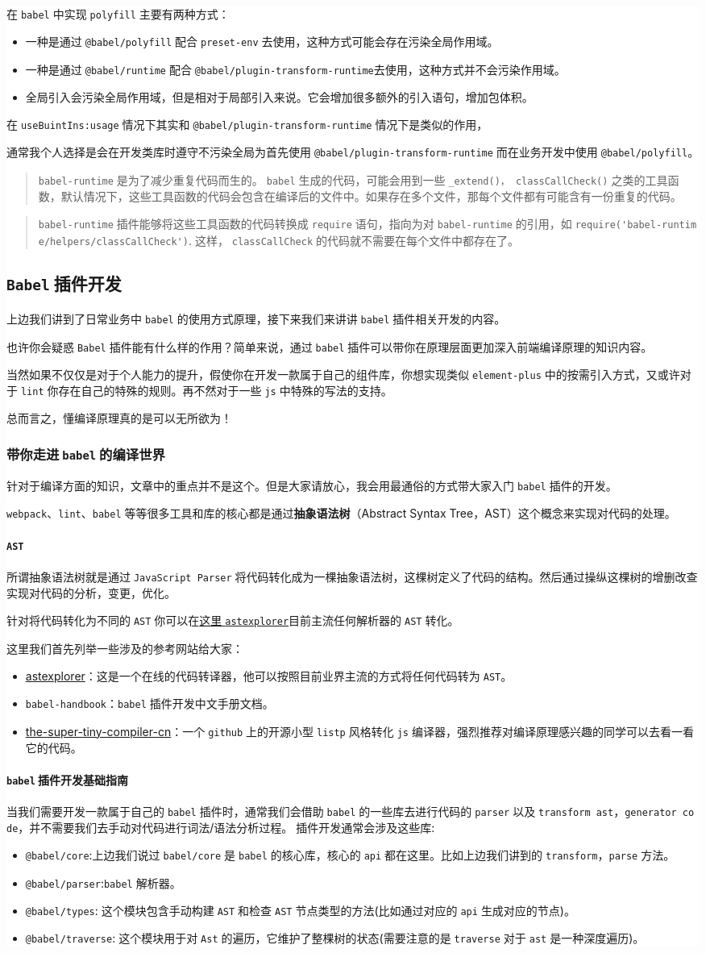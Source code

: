 在 `babel` 中实现 `polyfill` 主要有两种方式：

* 一种是通过 `@babel/polyfill` 配合 `preset-env` 去使用，这种方式可能会存在污染全局作用域。

* 一种是通过 `@babel/runtime` 配合 `@babel/plugin-transform-runtime`去使用，这种方式并不会污染作用域。

* 全局引入会污染全局作用域，但是相对于局部引入来说。它会增加很多额外的引入语句，增加包体积。

在 `useBuintIns:usage` 情况下其实和 `@babel/plugin-transform-runtime` 情况下是类似的作用，

通常我个人选择是会在开发类库时遵守不污染全局为首先使用 `@babel/plugin-transform-runtime` 而在业务开发中使用 `@babel/polyfill`。

> `babel-runtime` 是为了减少重复代码而生的。 `babel` 生成的代码，可能会用到一些 `_extend()， classCallCheck()` 之类的工具函数，默认情况下，这些工具函数的代码会包含在编译后的文件中。如果存在多个文件，那每个文件都有可能含有一份重复的代码。

> `babel-runtime` 插件能够将这些工具函数的代码转换成 `require` 语句，指向为对 `babel-runtime` 的引用，如 `require('babel-runtime/helpers/classCallCheck')`. 这样， `classCallCheck` 的代码就不需要在每个文件中都存在了。

## `Babel` 插件开发
上边我们讲到了日常业务中 `babel` 的使用方式原理，接下来我们来讲讲 `babel` 插件相关开发的内容。

也许你会疑惑 `Babel` 插件能有什么样的作用？简单来说，通过 `babel` 插件可以带你在原理层面更加深入前端编译原理的知识内容。

当然如果不仅仅是对于个人能力的提升，假使你在开发一款属于自己的组件库，你想实现类似 `element-plus` 中的按需引入方式，又或许对于 `lint` 你存在自己的特殊的规则。再不然对于一些 `js` 中特殊的写法的支持。

总而言之，懂编译原理真的是可以无所欲为！

### 带你走进 `babel` 的编译世界
针对于编译方面的知识，文章中的重点并不是这个。但是大家请放心，我会用最通俗的方式带大家入门 `babel` 插件的开发。

`webpack`、`lint`、`babel` 等等很多工具和库的核心都是通过**抽象语法树**（Abstract Syntax Tree，AST）这个概念来实现对代码的处理。

#### `AST`
所谓抽象语法树就是通过 `JavaScript Parser` 将代码转化成为一棵抽象语法树，这棵树定义了代码的结构。然后通过操纵这棵树的增删改查实现对代码的分析，变更，优化。

针对将代码转化为不同的 `AST` 你可以在[这里 `astexplorer`](https://astexplorer.net/)目前主流任何解析器的 `AST` 转化。

这里我们首先列举一些涉及的参考网站给大家：

* [astexplorer](https://astexplorer.net/)：这是一个在线的代码转译器，他可以按照目前业界主流的方式将任何代码转为 `AST`。

* `babel-handbook`：`babel` 插件开发中文手册文档。

* [the-super-tiny-compiler-cn](https://github.com/starkwang/the-super-tiny-compiler-cn)：一个 `github` 上的开源小型 `listp` 风格转化 `js` 编译器，强烈推荐对编译原理感兴趣的同学可以去看一看它的代码。

#### `babel` 插件开发基础指南
当我们需要开发一款属于自己的 `babel` 插件时，通常我们会借助 `babel` 的一些库去进行代码的 `parser` 以及 `transform ast`，`generator code`，并不需要我们去手动对代码进行词法/语法分析过程。
插件开发通常会涉及这些库:

* `@babel/core`:上边我们说过 `babel/core` 是 `babel` 的核心库，核心的 `api` 都在这里。比如上边我们讲到的 `transform`，`parse` 方法。

* `@babel/parser`:`babel` 解析器。

* `@babel/types`: 这个模块包含手动构建 `AST` 和检查 `AST` 节点类型的方法(比如通过对应的 `api` 生成对应的节点)。

* `@babel/traverse`: 这个模块用于对 `Ast` 的遍历，它维护了整棵树的状态(需要注意的是 `traverse` 对于 `ast` 是一种深度遍历)。
